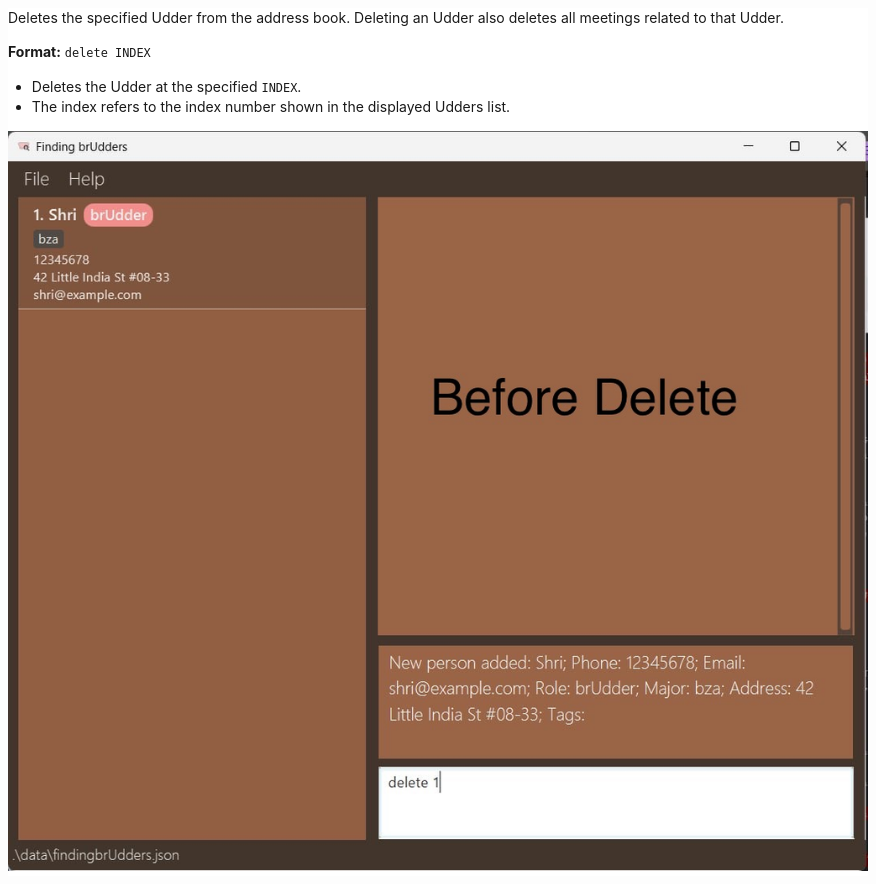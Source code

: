 Deletes the specified Udder from the address book. Deleting an Udder also deletes all meetings related to that Udder.

**Format:** `delete INDEX`

* Deletes the Udder at the specified `INDEX`.
* The index refers to the index number shown in the displayed Udders list.

![before](images/BeforeDelete.jpg)

